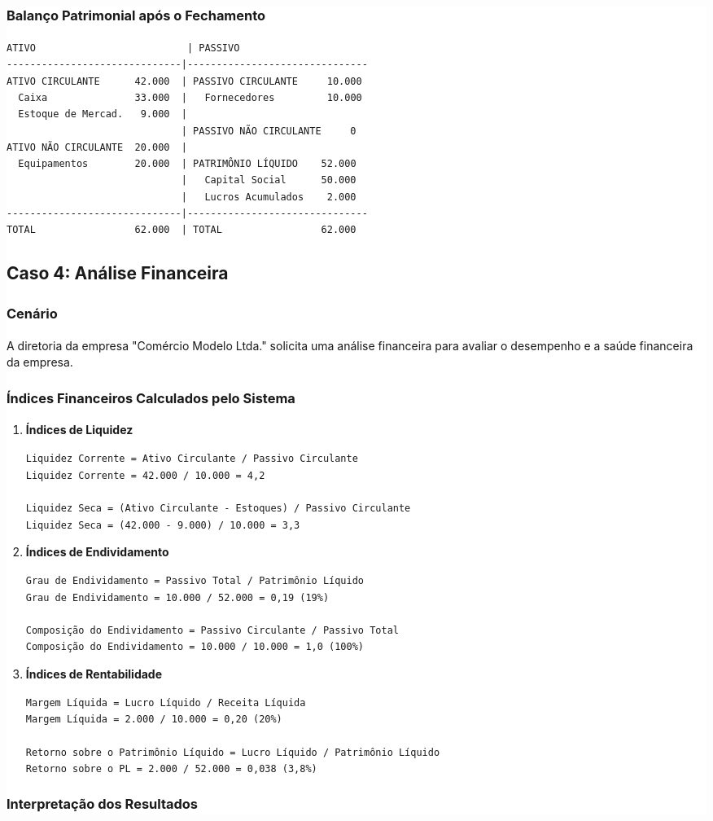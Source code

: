 ### Balanço Patrimonial após o Fechamento
```
ATIVO                          | PASSIVO
------------------------------|-------------------------------
ATIVO CIRCULANTE      42.000  | PASSIVO CIRCULANTE     10.000
  Caixa               33.000  |   Fornecedores         10.000
  Estoque de Mercad.   9.000  |
                              | PASSIVO NÃO CIRCULANTE     0
ATIVO NÃO CIRCULANTE  20.000  |
  Equipamentos        20.000  | PATRIMÔNIO LÍQUIDO    52.000
                              |   Capital Social      50.000
                              |   Lucros Acumulados    2.000
------------------------------|-------------------------------
TOTAL                 62.000  | TOTAL                 62.000
```

## Caso 4: Análise Financeira

### Cenário
A diretoria da empresa "Comércio Modelo Ltda." solicita uma análise financeira para avaliar o desempenho e a saúde financeira da empresa.

### Índices Financeiros Calculados pelo Sistema

1. **Índices de Liquidez**
   ```
   Liquidez Corrente = Ativo Circulante / Passivo Circulante
   Liquidez Corrente = 42.000 / 10.000 = 4,2
   
   Liquidez Seca = (Ativo Circulante - Estoques) / Passivo Circulante
   Liquidez Seca = (42.000 - 9.000) / 10.000 = 3,3
   ```

2. **Índices de Endividamento**
   ```
   Grau de Endividamento = Passivo Total / Patrimônio Líquido
   Grau de Endividamento = 10.000 / 52.000 = 0,19 (19%)
   
   Composição do Endividamento = Passivo Circulante / Passivo Total
   Composição do Endividamento = 10.000 / 10.000 = 1,0 (100%)
   ```

3. **Índices de Rentabilidade**
   ```
   Margem Líquida = Lucro Líquido / Receita Líquida
   Margem Líquida = 2.000 / 10.000 = 0,20 (20%)
   
   Retorno sobre o Patrimônio Líquido = Lucro Líquido / Patrimônio Líquido
   Retorno sobre o PL = 2.000 / 52.000 = 0,038 (3,8%)
   ```

### Interpretação dos Resultados
